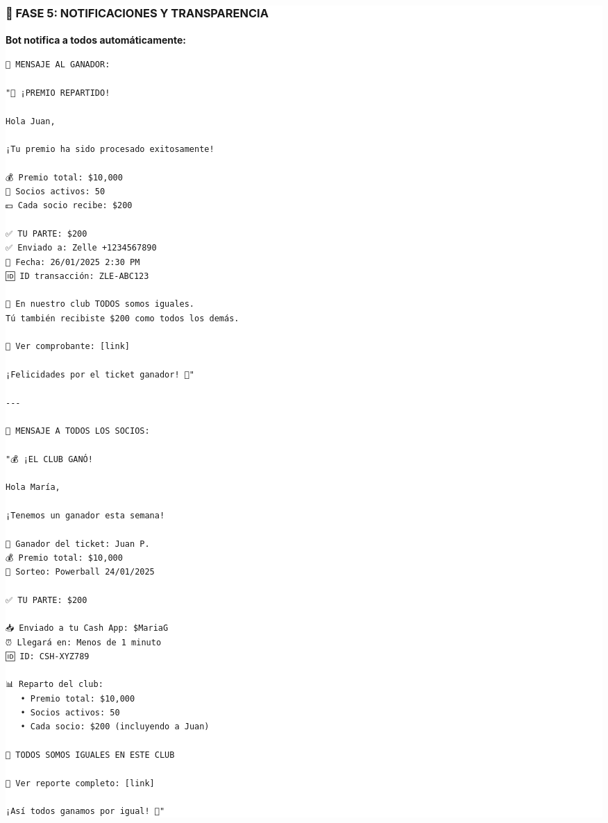 ### **📢 FASE 5: NOTIFICACIONES Y TRANSPARENCIA**

**Bot notifica a todos automáticamente:**

```
📣 MENSAJE AL GANADOR:

"🎉 ¡PREMIO REPARTIDO!

Hola Juan,

¡Tu premio ha sido procesado exitosamente!

💰 Premio total: $10,000
👥 Socios activos: 50
💵 Cada socio recibe: $200

✅ TU PARTE: $200
✅ Enviado a: Zelle +1234567890
📅 Fecha: 26/01/2025 2:30 PM
🆔 ID transacción: ZLE-ABC123

🤝 En nuestro club TODOS somos iguales.
Tú también recibiste $200 como todos los demás.

📸 Ver comprobante: [link]

¡Felicidades por el ticket ganador! 🎊"

---

📣 MENSAJE A TODOS LOS SOCIOS:

"💰 ¡EL CLUB GANÓ!

Hola María,

¡Tenemos un ganador esta semana!

🎉 Ganador del ticket: Juan P.
💰 Premio total: $10,000
📅 Sorteo: Powerball 24/01/2025

✅ TU PARTE: $200

📥 Enviado a tu Cash App: $MariaG
⏰ Llegará en: Menos de 1 minuto
🆔 ID: CSH-XYZ789

📊 Reparto del club:
   • Premio total: $10,000
   • Socios activos: 50
   • Cada socio: $200 (incluyendo a Juan)
   
🤝 TODOS SOMOS IGUALES EN ESTE CLUB

🔗 Ver reporte completo: [link]

¡Así todos ganamos por igual! 🎊"
```
